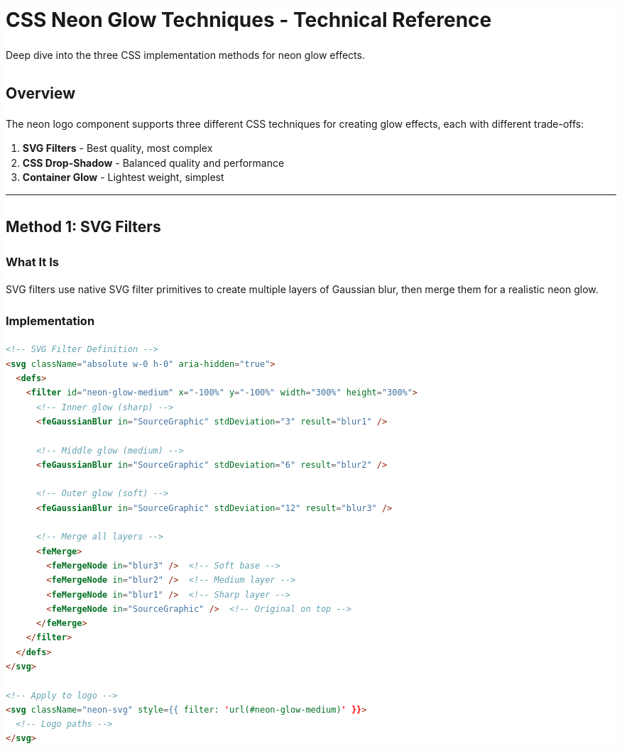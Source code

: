 # CSS Neon Glow Techniques - Technical Reference

Deep dive into the three CSS implementation methods for neon glow effects.

## Overview

The neon logo component supports three different CSS techniques for creating glow effects, each with different trade-offs:

1. **SVG Filters** - Best quality, most complex
2. **CSS Drop-Shadow** - Balanced quality and performance
3. **Container Glow** - Lightest weight, simplest

---

## Method 1: SVG Filters

### What It Is

SVG filters use native SVG filter primitives to create multiple layers of Gaussian blur, then merge them for a realistic neon glow.

### Implementation

```html
<!-- SVG Filter Definition -->
<svg className="absolute w-0 h-0" aria-hidden="true">
  <defs>
    <filter id="neon-glow-medium" x="-100%" y="-100%" width="300%" height="300%">
      <!-- Inner glow (sharp) -->
      <feGaussianBlur in="SourceGraphic" stdDeviation="3" result="blur1" />

      <!-- Middle glow (medium) -->
      <feGaussianBlur in="SourceGraphic" stdDeviation="6" result="blur2" />

      <!-- Outer glow (soft) -->
      <feGaussianBlur in="SourceGraphic" stdDeviation="12" result="blur3" />

      <!-- Merge all layers -->
      <feMerge>
        <feMergeNode in="blur3" />  <!-- Soft base -->
        <feMergeNode in="blur2" />  <!-- Medium layer -->
        <feMergeNode in="blur1" />  <!-- Sharp layer -->
        <feMergeNode in="SourceGraphic" />  <!-- Original on top -->
      </feMerge>
    </filter>
  </defs>
</svg>

<!-- Apply to logo -->
<svg className="neon-svg" style={{ filter: 'url(#neon-glow-medium)' }}>
  <!-- Logo paths -->
</svg>
```
